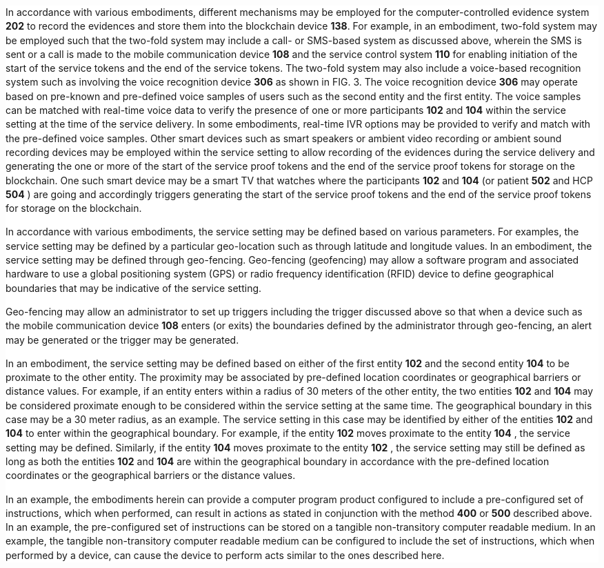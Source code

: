 In accordance with various embodiments, different mechanisms may be employed for the computer-controlled evidence system  **202**  to record the evidences and store them into the blockchain device  **138**. For example, in an embodiment, two-fold system may be employed such that the two-fold system may include a call- or SMS-based system as discussed above, wherein the SMS is sent or a call is made to the mobile communication device  **108**  and the service control system  **110**  for enabling initiation of the start of the service tokens and the end of the service tokens. The two-fold system may also include a voice-based recognition system such as involving the voice recognition device  **306**  as shown in FIG. 3. The voice recognition device  **306**  may operate based on pre-known and pre-defined voice samples of users such as the second entity and the first entity. The voice samples can be matched with real-time voice data to verify the presence of one or more participants  **102**  and  **104**  within the service setting at the time of the service delivery. In some embodiments, real-time IVR options may be provided to verify and match with the pre-defined voice samples. Other smart devices such as smart speakers or ambient video recording or ambient sound recording devices may be employed within the service setting to allow recording of the evidences during the service delivery and generating the one or more of the start of the service proof tokens and the end of the service proof tokens for storage on the blockchain. One such smart device may be a smart TV that watches where the participants  **102**  and  **104**  (or patient  **502**  and HCP  **504** ) are going and accordingly triggers generating the start of the service proof tokens and the end of the service proof tokens for storage on the blockchain.

In accordance with various embodiments, the service setting may be defined based on various parameters. For examples, the service setting may be defined by a particular geo-location such as through latitude and longitude values. In an embodiment, the service setting may be defined through geo-fencing. Geo-fencing (geofencing) may allow a software program and associated hardware to use a global positioning system (GPS) or radio frequency identification (RFID) device to define geographical boundaries that may be indicative of the service setting.

Geo-fencing may allow an administrator to set up triggers including the trigger discussed above so that when a device such as the mobile communication device  **108**  enters (or exits) the boundaries defined by the administrator through geo-fencing, an alert may be generated or the trigger may be generated.

In an embodiment, the service setting may be defined based on either of the first entity  **102**  and the second entity  **104**  to be proximate to the other entity. The proximity may be associated by pre-defined location coordinates or geographical barriers or distance values. For example, if an entity enters within a radius of 30 meters of the other entity, the two entities  **102**  and  **104**  may be considered proximate enough to be considered within the service setting at the same time. The geographical boundary in this case may be a 30 meter radius, as an example. The service setting in this case may be identified by either of the entities  **102**  and  **104**  to enter within the geographical boundary. For example, if the entity  **102**  moves proximate to the entity  **104** , the service setting may be defined. Similarly, if the entity  **104**  moves proximate to the entity  **102** , the service setting may still be defined as long as both the entities  **102**  and  **104**  are within the geographical boundary in accordance with the pre-defined location coordinates or the geographical barriers or the distance values.

In an example, the embodiments herein can provide a computer program product configured to include a pre-configured set of instructions, which when performed, can result in actions as stated in conjunction with the method  **400**  or  **500**  described above. In an example, the pre-configured set of instructions can be stored on a tangible non-transitory computer readable medium. In an example, the tangible non-transitory computer readable medium can be configured to include the set of instructions, which when performed by a device, can cause the device to perform acts similar to the ones described here.
